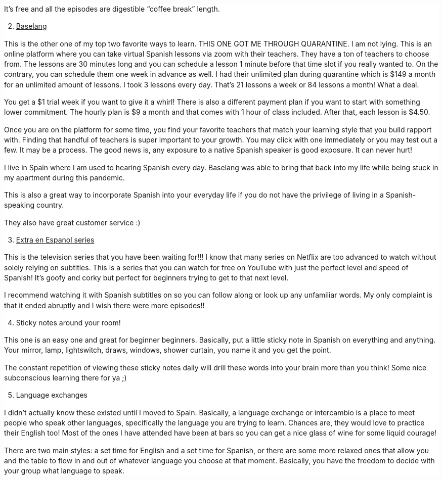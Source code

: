 It’s free and all the episodes are digestible “coffee break” length. 

2. [Baselang](https://baselang.com/signup/?referral=shaynaascher%40gmail.com)

This is the other one of my top two favorite ways to learn. THIS ONE GOT ME THROUGH QUARANTINE. I am not lying. This is an online platform where you can take virtual Spanish lessons via zoom with their teachers. They have a ton of teachers to choose from. The lessons are 30 minutes long and you can schedule a lesson 1 minute before that time slot if you really wanted to. On the contrary, you can schedule them one week in advance as well. I had their unlimited plan during quarantine which is $149 a month for an unlimited amount of lessons. I took 3 lessons every day. That’s 21 lessons a week or 84 lessons a month! What a deal.

You get a $1 trial week if you want to give it a whirl! There is also a different payment plan if you want to start with something lower commitment. The hourly plan is $9 a month and that comes with 1 hour of class included. After that, each lesson is $4.50. 

Once you are on the platform for some time, you find your favorite teachers that match your learning style that you build rapport with. Finding that handful of teachers is super important to your growth. You may click with one immediately or you may test out a few. It may be a process. The good news is, any exposure to a native Spanish speaker is good exposure. It can never hurt! 

I live in Spain where I am used to hearing Spanish every day. Baselang was able to bring that back into my life while being stuck in my apartment during this pandemic.

This is also a great way to incorporate Spanish into your everyday life if you do not have the privilege of living in a Spanish-speaking country. 

They also have great customer service :)

3. [Extra en Espanol series](https://www.youtube.com/watch?v=Dfb9-ZTCA-E&list=PLLVULqsElvki_riI1ld0QhZJx1wom5Ply&index=1&ab_channel=SpanishThailand)

This is the television series that you have been waiting for!!! I know that many series on Netflix are too advanced to watch without solely relying on subtitles. This is a series that you can watch for free on YouTube with just the perfect level and speed of Spanish! It’s goofy and corky but perfect for beginners trying to get to that next level. 

I recommend watching it with Spanish subtitles on so you can follow along or look up any unfamiliar words. My only complaint is that it ended abruptly and I wish there were more episodes!!

4. Sticky notes around your room! 

This one is an easy one and great for beginner beginners. Basically, put a little sticky note in Spanish on everything and anything. Your mirror, lamp, lightswitch, draws, windows, shower curtain, you name it and you get the point. 

The constant repetition of viewing these sticky notes daily will drill these words into your brain more than you think! Some nice subconscious learning there for ya ;)

5. Language exchanges

I didn’t actually know these existed until I moved to Spain. Basically, a language exchange or intercambio is a place to meet people who speak other languages, specifically the language you are trying to learn. Chances are, they would love to practice their English too! Most of the ones I have attended have been at bars so you can get a nice glass of wine for some liquid courage! 

There are two main styles: a set time for English and a set time for Spanish, or there are some more relaxed ones that allow you and the table to flow in and out of whatever language you choose at that moment. Basically, you have the freedom to decide with your group what language to speak.

